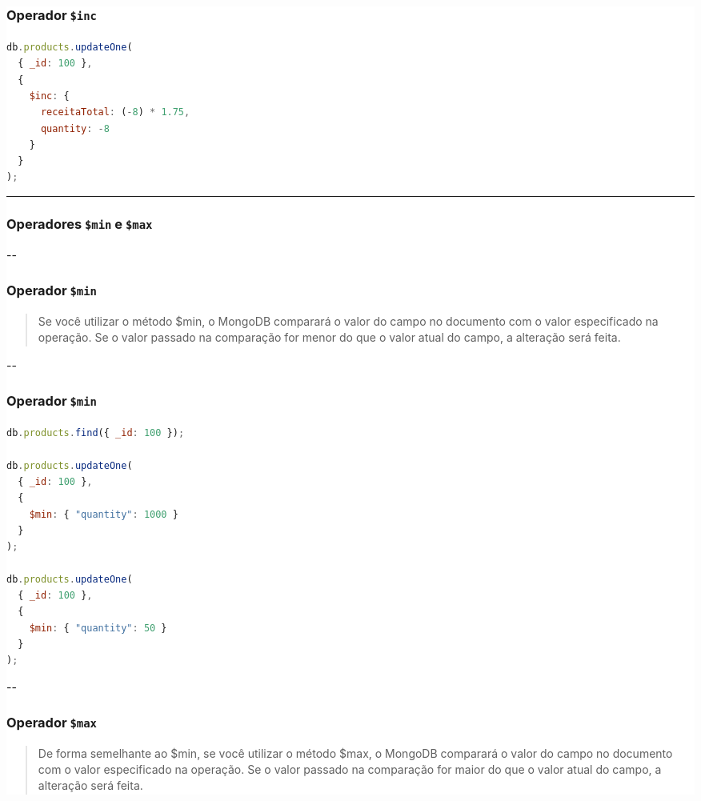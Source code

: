 ### Operador `$inc`

```js
db.products.updateOne(
  { _id: 100 },
  {
    $inc: {
      receitaTotal: (-8) * 1.75,
      quantity: -8
    }
  }
);
```

---

### Operadores `$min` e `$max`

--

### Operador `$min`

> Se você utilizar o método $min, o MongoDB comparará o valor do campo no documento com o valor especificado na operação. Se o valor passado na comparação for menor do que o valor atual do campo, a alteração será feita.

--

### Operador `$min`

```js
db.products.find({ _id: 100 });

db.products.updateOne(
  { _id: 100 },
  {
    $min: { "quantity": 1000 }
  }
);

db.products.updateOne(
  { _id: 100 },
  {
    $min: { "quantity": 50 }
  }
);
```

--

### Operador `$max`

> De forma semelhante ao $min, se você utilizar o método $max, o MongoDB comparará o valor do campo no documento com o valor especificado na operação. Se o valor passado na comparação for maior do que o valor atual do campo, a alteração será feita.
